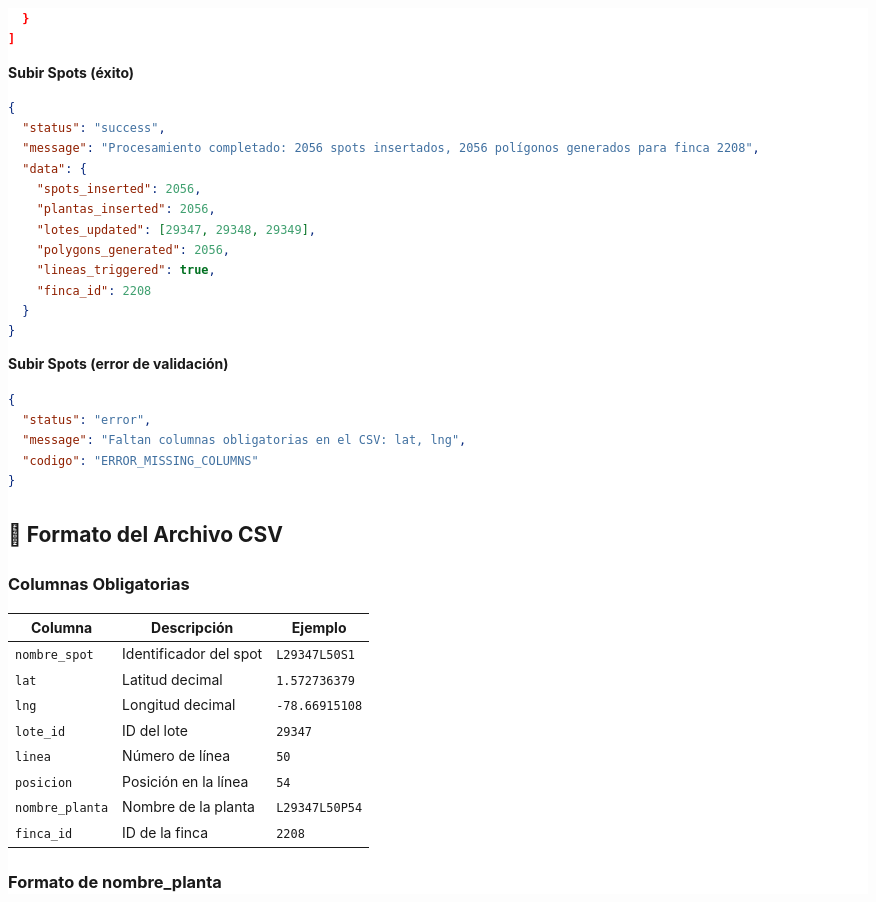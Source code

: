 ```json
  }
]
```

**Subir Spots (éxito)**
```json
{
  "status": "success",
  "message": "Procesamiento completado: 2056 spots insertados, 2056 polígonos generados para finca 2208",
  "data": {
    "spots_inserted": 2056,
    "plantas_inserted": 2056,
    "lotes_updated": [29347, 29348, 29349],
    "polygons_generated": 2056,
    "lineas_triggered": true,
    "finca_id": 2208
  }
}
```

**Subir Spots (error de validación)**
```json
{
  "status": "error",
  "message": "Faltan columnas obligatorias en el CSV: lat, lng",
  "codigo": "ERROR_MISSING_COLUMNS"
}
```

## 📄 Formato del Archivo CSV

### Columnas Obligatorias

| Columna | Descripción | Ejemplo |
|---------|-------------|---------|
| `nombre_spot` | Identificador del spot | `L29347L50S1` |
| `lat` | Latitud decimal | `1.572736379` |
| `lng` | Longitud decimal | `-78.66915108` |
| `lote_id` | ID del lote | `29347` |
| `linea` | Número de línea | `50` |
| `posicion` | Posición en la línea | `54` |
| `nombre_planta` | Nombre de la planta | `L29347L50P54` |
| `finca_id` | ID de la finca | `2208` |

### Formato de nombre_planta
